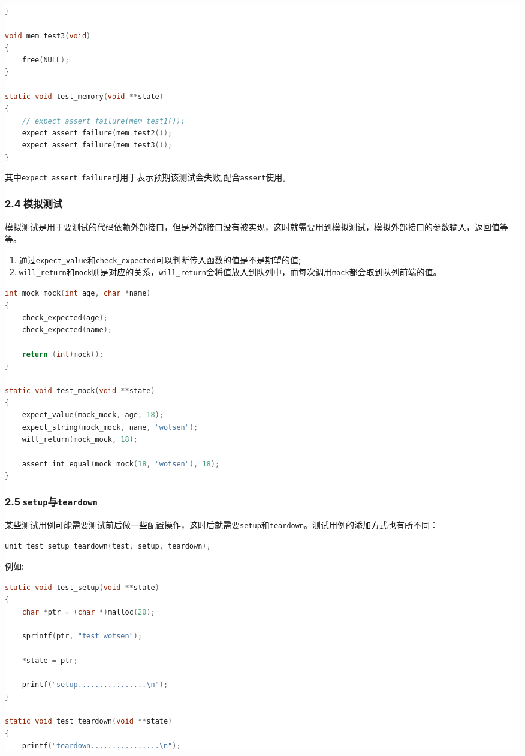 ```c
}

void mem_test3(void)
{
	free(NULL);
}

static void test_memory(void **state)
{
	// expect_assert_failure(mem_test1());
	expect_assert_failure(mem_test2());
	expect_assert_failure(mem_test3());
}
```

其中`expect_assert_failure`可用于表示预期该测试会失败,配合`assert`使用。

### 2.4 模拟测试

模拟测试是用于要测试的代码依赖外部接口，但是外部接口没有被实现，这时就需要用到模拟测试，模拟外部接口的参数输入，返回值等等。

1. 通过`expect_value`和`check_expected`可以判断传入函数的值是不是期望的值;
2. `will_return`和`mock`则是对应的关系，`will_return`会将值放入到队列中，而每次调用`mock`都会取到队列前端的值。

```c
int mock_mock(int age, char *name)
{
	check_expected(age);
	check_expected(name);

	return (int)mock();
}

static void test_mock(void **state)
{
	expect_value(mock_mock, age, 18);
	expect_string(mock_mock, name, "wotsen");
	will_return(mock_mock, 18);

	assert_int_equal(mock_mock(18, "wotsen"), 18);
}
```

### 2.5 `setup`与`teardown`

某些测试用例可能需要测试前后做一些配置操作，这时后就需要`setup`和`teardown`。测试用例的添加方式也有所不同：
```c
unit_test_setup_teardown(test, setup, teardown),
```

例如:
```c
static void test_setup(void **state)
{
	char *ptr = (char *)malloc(20);

	sprintf(ptr, "test wotsen");

	*state = ptr;

	printf("setup................\n");
}

static void test_teardown(void **state)
{
	printf("teardown................\n");
```